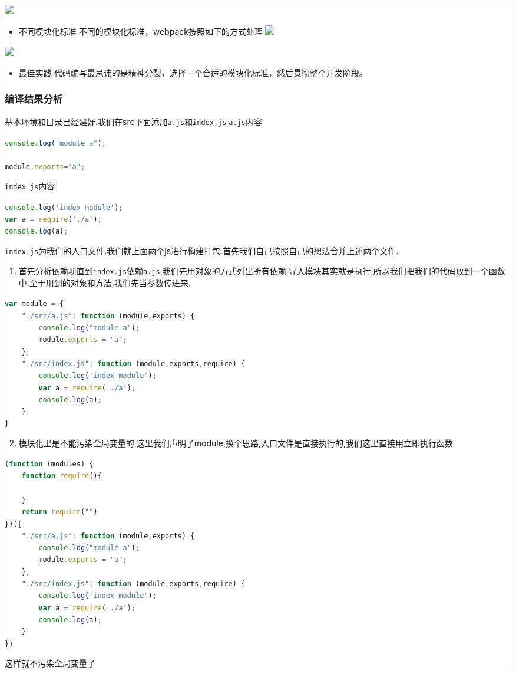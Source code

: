 ![](2020-01-07-07-53-45.png)
- 不同模块化标准
不同的模块化标准，webpack按照如下的方式处理
![](2020-01-07-07-54-25.png)

![](2020-01-07-07-55-54.png)

- 最佳实践
代码编写最忌讳的是精神分裂，选择一个合适的模块化标准，然后贯彻整个开发阶段。

### 编译结果分析

基本环境和目录已经建好.我们在src下面添加``a.js``和``index.js``
``a.js``内容
```js
console.log("module a");

module.exports="a";
```

``index.js``内容
```js
console.log('index module');
var a = require('./a');
console.log(a);
```

``index.js``为我们的入口文件.我们就上面两个js进行构建打包.首先我们自己按照自己的想法合并上述两个文件.
1. 首先分析依赖项直到``index.js``依赖``a.js``,我们先用对象的方式列出所有依赖,导入模块其实就是执行,所以我们把我们的代码放到一个函数中.至于用到的对象和方法,我们先当参数传进来.
```js
var module = {
    "./src/a.js": function (module,exports) {
        console.log("module a");
        module.exports = "a";
    },
    "./src/index.js": function (module,exports,require) {
        console.log('index module');
        var a = require('./a');
        console.log(a);
    }
}
```
2. 模块化里是不能污染全局变量的,这里我们声明了module,换个思路,入口文件是直接执行的,我们这里直接用立即执行函数

```js
(function (modules) {
    function require(){

    }
    return require("")
})({
    "./src/a.js": function (module,exports) {
        console.log("module a");
        module.exports = "a";
    },
    "./src/index.js": function (module,exports,require) {
        console.log('index module');
        var a = require('./a');
        console.log(a);
    }
})
```
这样就不污染全局变量了
